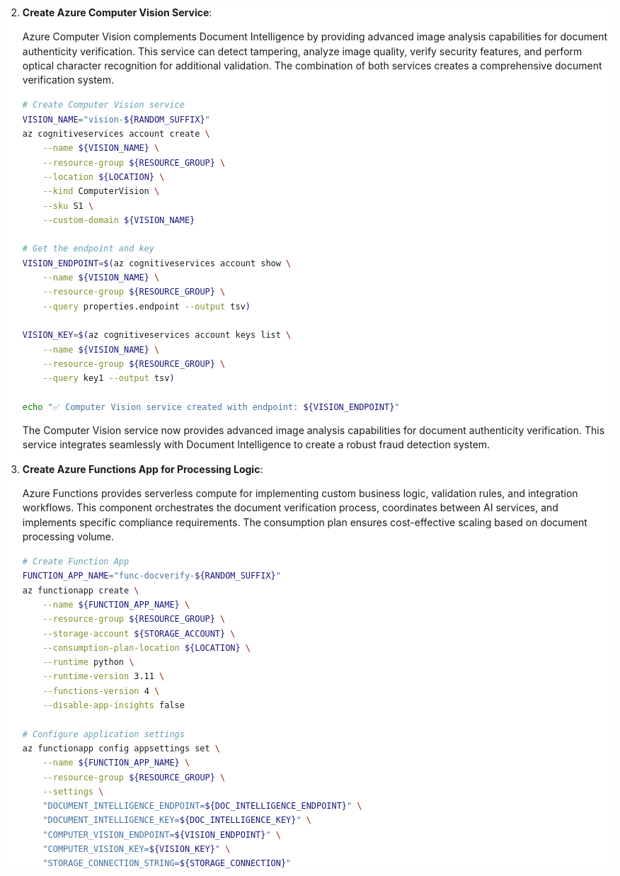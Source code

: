2. **Create Azure Computer Vision Service**:

   Azure Computer Vision complements Document Intelligence by providing advanced image analysis capabilities for document authenticity verification. This service can detect tampering, analyze image quality, verify security features, and perform optical character recognition for additional validation. The combination of both services creates a comprehensive document verification system.

   ```bash
   # Create Computer Vision service
   VISION_NAME="vision-${RANDOM_SUFFIX}"
   az cognitiveservices account create \
       --name ${VISION_NAME} \
       --resource-group ${RESOURCE_GROUP} \
       --location ${LOCATION} \
       --kind ComputerVision \
       --sku S1 \
       --custom-domain ${VISION_NAME}
   
   # Get the endpoint and key
   VISION_ENDPOINT=$(az cognitiveservices account show \
       --name ${VISION_NAME} \
       --resource-group ${RESOURCE_GROUP} \
       --query properties.endpoint --output tsv)
   
   VISION_KEY=$(az cognitiveservices account keys list \
       --name ${VISION_NAME} \
       --resource-group ${RESOURCE_GROUP} \
       --query key1 --output tsv)
   
   echo "✅ Computer Vision service created with endpoint: ${VISION_ENDPOINT}"
   ```

   The Computer Vision service now provides advanced image analysis capabilities for document authenticity verification. This service integrates seamlessly with Document Intelligence to create a robust fraud detection system.

3. **Create Azure Functions App for Processing Logic**:

   Azure Functions provides serverless compute for implementing custom business logic, validation rules, and integration workflows. This component orchestrates the document verification process, coordinates between AI services, and implements specific compliance requirements. The consumption plan ensures cost-effective scaling based on document processing volume.

   ```bash
   # Create Function App
   FUNCTION_APP_NAME="func-docverify-${RANDOM_SUFFIX}"
   az functionapp create \
       --name ${FUNCTION_APP_NAME} \
       --resource-group ${RESOURCE_GROUP} \
       --storage-account ${STORAGE_ACCOUNT} \
       --consumption-plan-location ${LOCATION} \
       --runtime python \
       --runtime-version 3.11 \
       --functions-version 4 \
       --disable-app-insights false
   
   # Configure application settings
   az functionapp config appsettings set \
       --name ${FUNCTION_APP_NAME} \
       --resource-group ${RESOURCE_GROUP} \
       --settings \
       "DOCUMENT_INTELLIGENCE_ENDPOINT=${DOC_INTELLIGENCE_ENDPOINT}" \
       "DOCUMENT_INTELLIGENCE_KEY=${DOC_INTELLIGENCE_KEY}" \
       "COMPUTER_VISION_ENDPOINT=${VISION_ENDPOINT}" \
       "COMPUTER_VISION_KEY=${VISION_KEY}" \
       "STORAGE_CONNECTION_STRING=${STORAGE_CONNECTION}"
   
   ```